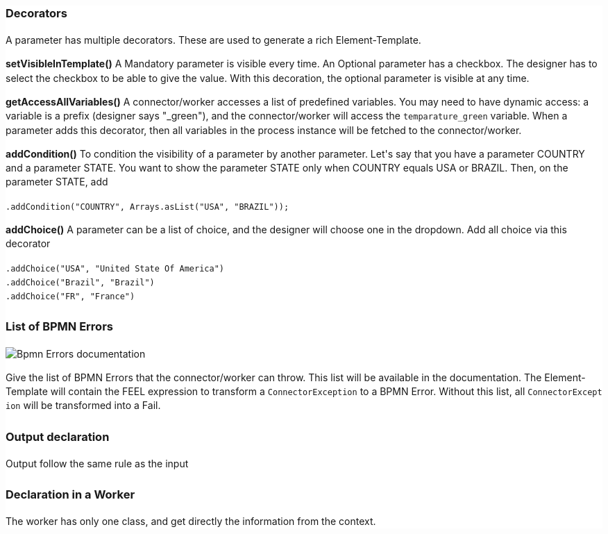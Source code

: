 ### Decorators


A parameter has multiple decorators. These are used to generate a rich Element-Template.

**setVisibleInTemplate()**
A Mandatory parameter is visible every time.
An Optional parameter has a checkbox. The designer has to select the checkbox to be able to give the value.
With this decoration, the optional parameter is visible at any time.


**getAccessAllVariables()**
A connector/worker accesses a list of predefined variables.
You may need to have dynamic access: a variable is a prefix (designer says "_green"), and the connector/worker will access the `temparature_green` variable.
When a parameter adds this decorator, then all variables in the process instance will be fetched to the connector/worker.

**addCondition()**
To condition the visibility of a parameter by another parameter.
Let's say that you have a parameter COUNTRY and a parameter STATE. You want to show the parameter STATE only when COUNTRY equals USA or BRAZIL.
Then, on the parameter STATE, add

````
.addCondition("COUNTRY", Arrays.asList("USA", "BRAZIL"));
````

**addChoice()**
A parameter can be a list of choice, and the designer will choose one in the dropdown. Add all choice via this decorator

````
.addChoice("USA", "United State Of America")
.addChoice("Brazil", "Brazil")
.addChoice("FR", "France")
````


### List of BPMN Errors

![Bpmn Errors documentation](BpmnErrorsDocumentation.png?raw=true)

Give the list of BPMN Errors that the connector/worker can throw. This list will be available in the documentation.
The Element-Template will contain the FEEL expression to transform a `ConnectorException` to a BPMN Error.
Without this list, all `ConnectorException` will be transformed into a Fail.

### Output declaration
Output follow the same rule as the input

### Declaration in a Worker
The worker has only one class, and get directly the information from the context.
